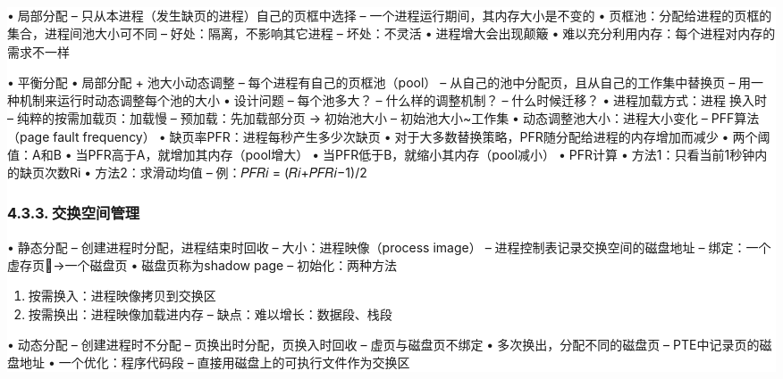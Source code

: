 • 局部分配
– 只从本进程（发生缺页的进程）自己的页框中选择
– 一个进程运行期间，其内存大小是不变的
• 页框池：分配给进程的页框的集合，进程间池大小可不同
– 好处：隔离，不影响其它进程
– 坏处：不灵活
• 进程增大会出现颠簸
• 难以充分利用内存：每个进程对内存的需求不一样

• 平衡分配
• 局部分配 + 池大小动态调整
– 每个进程有自己的页框池（pool）
– 从自己的池中分配页，且从自己的工作集中替换页
– 用一种机制来运行时动态调整每个池的大小
• 设计问题
– 每个池多大？
– 什么样的调整机制？
– 什么时候迁移？
• 进程加载方式：进程 换入时
– 纯粹的按需加载页：加载慢
– 预加载：先加载部分页 → 初始池大小
– 初始池大小~工作集
• 动态调整池大小：进程大小变化
– PFF算法（page fault frequency）
• 缺页率PFR：进程每秒产生多少次缺页
• 对于大多数替换策略，PFR随分配给进程的内存增加而减少
• 两个阈值：A和B
• 当PFR高于A，就增加其内存（pool增大）
• 当PFR低于B，就缩小其内存（pool减小）
• PFR计算
• 方法1：只看当前1秒钟内的缺页次数Ri
• 方法2：求滑动均值
– 例：𝑃𝐹𝑅𝑖 = (𝑅𝑖+𝑃𝐹𝑅𝑖−1)/2

### 4.3.3. 交换空间管理

• 静态分配
– 创建进程时分配，进程结束时回收
– 大小：进程映像（process image）
– 进程控制表记录交换空间的磁盘地址
– 绑定：一个虚存页→一个磁盘页
• 磁盘页称为shadow page
– 初始化：两种方法
1. 按需换入：进程映像拷贝到交换区
2. 按需换出：进程映像加载进内存
– 缺点：难以增长：数据段、栈段

• 动态分配
– 创建进程时不分配
– 页换出时分配，页换入时回收
– 虚页与磁盘页不绑定
• 多次换出，分配不同的磁盘页
– PTE中记录页的磁盘地址
• 一个优化：程序代码段
– 直接用磁盘上的可执行文件作为交换区
